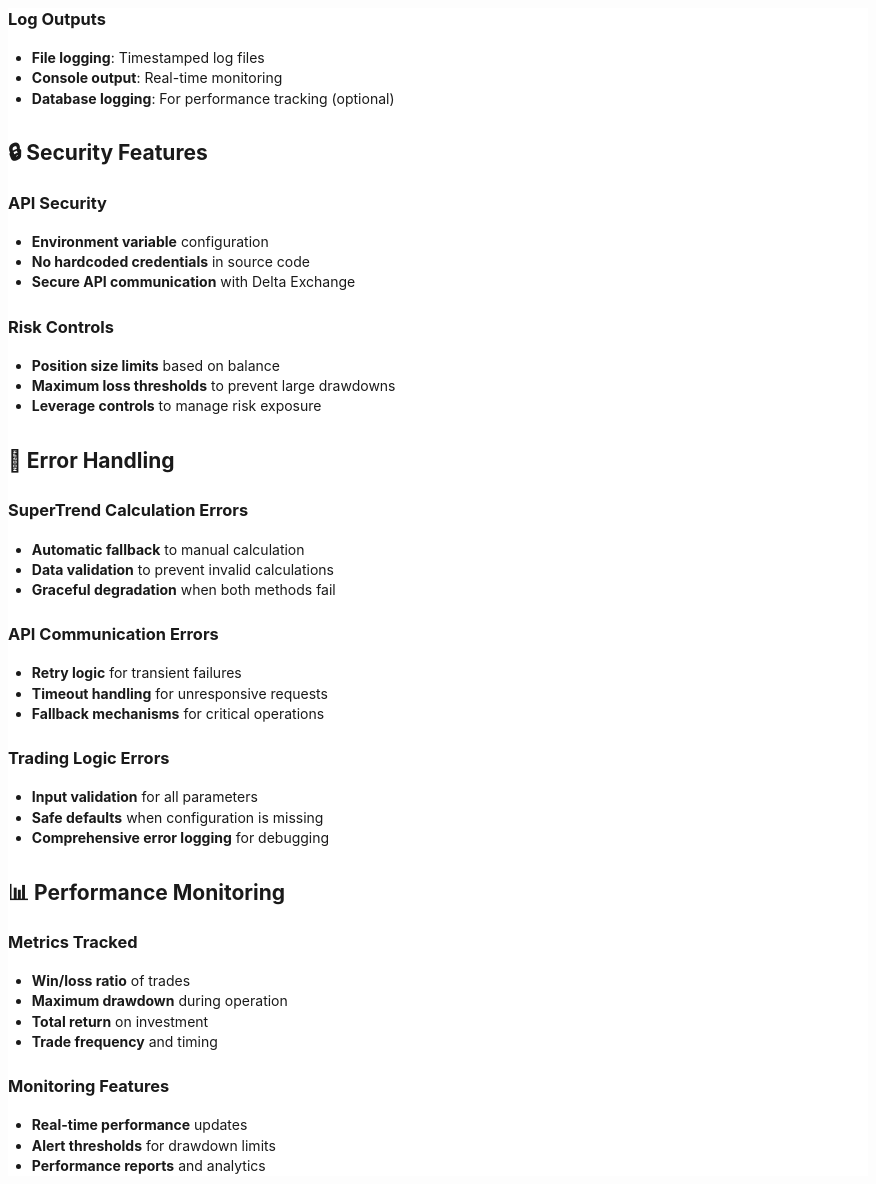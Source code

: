 ### Log Outputs
- **File logging**: Timestamped log files
- **Console output**: Real-time monitoring
- **Database logging**: For performance tracking (optional)

## 🔒 Security Features

### API Security
- **Environment variable** configuration
- **No hardcoded credentials** in source code
- **Secure API communication** with Delta Exchange

### Risk Controls
- **Position size limits** based on balance
- **Maximum loss thresholds** to prevent large drawdowns
- **Leverage controls** to manage risk exposure

## 🚨 Error Handling

### SuperTrend Calculation Errors
- **Automatic fallback** to manual calculation
- **Data validation** to prevent invalid calculations
- **Graceful degradation** when both methods fail

### API Communication Errors
- **Retry logic** for transient failures
- **Timeout handling** for unresponsive requests
- **Fallback mechanisms** for critical operations

### Trading Logic Errors
- **Input validation** for all parameters
- **Safe defaults** when configuration is missing
- **Comprehensive error logging** for debugging

## 📊 Performance Monitoring

### Metrics Tracked
- **Win/loss ratio** of trades
- **Maximum drawdown** during operation
- **Total return** on investment
- **Trade frequency** and timing

### Monitoring Features
- **Real-time performance** updates
- **Alert thresholds** for drawdown limits
- **Performance reports** and analytics
